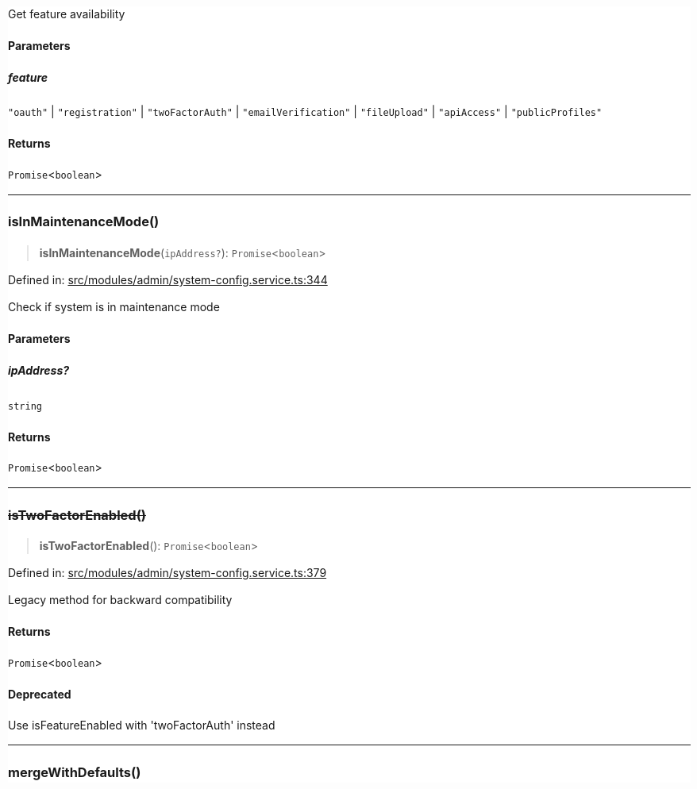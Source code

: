 Get feature availability

#### Parameters

##### feature

`"oauth"` | `"registration"` | `"twoFactorAuth"` | `"emailVerification"` | `"fileUpload"` | `"apiAccess"` | `"publicProfiles"`

#### Returns

`Promise`\<`boolean`\>

***

### isInMaintenanceMode()

> **isInMaintenanceMode**(`ipAddress?`): `Promise`\<`boolean`\>

Defined in: [src/modules/admin/system-config.service.ts:344](https://github.com/maemreyo/saas-4cus-nodejs/blob/1a77de11cd6eaefe66c31c7f5de281673fc25ce5/src/modules/admin/system-config.service.ts#L344)

Check if system is in maintenance mode

#### Parameters

##### ipAddress?

`string`

#### Returns

`Promise`\<`boolean`\>

***

### ~~isTwoFactorEnabled()~~

> **isTwoFactorEnabled**(): `Promise`\<`boolean`\>

Defined in: [src/modules/admin/system-config.service.ts:379](https://github.com/maemreyo/saas-4cus-nodejs/blob/1a77de11cd6eaefe66c31c7f5de281673fc25ce5/src/modules/admin/system-config.service.ts#L379)

Legacy method for backward compatibility

#### Returns

`Promise`\<`boolean`\>

#### Deprecated

Use isFeatureEnabled with 'twoFactorAuth' instead

***

### mergeWithDefaults()
